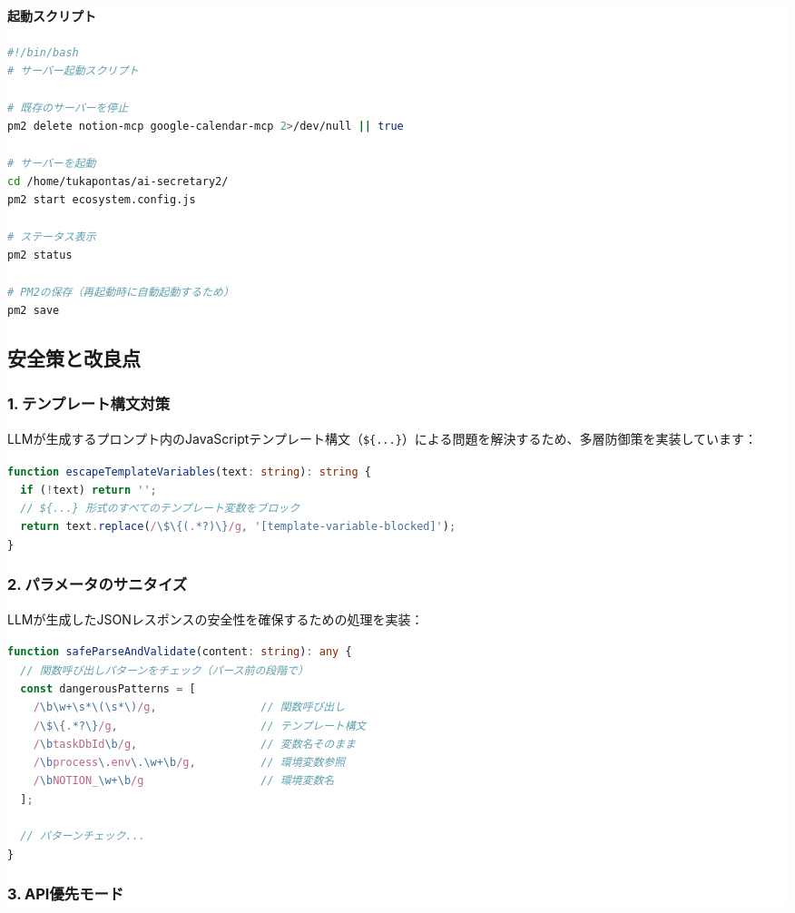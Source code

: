 #### 起動スクリプト
```bash
#!/bin/bash
# サーバー起動スクリプト

# 既存のサーバーを停止
pm2 delete notion-mcp google-calendar-mcp 2>/dev/null || true

# サーバーを起動
cd /home/tukapontas/ai-secretary2/
pm2 start ecosystem.config.js

# ステータス表示
pm2 status

# PM2の保存（再起動時に自動起動するため）
pm2 save
```

## 安全策と改良点

### 1. テンプレート構文対策

LLMが生成するプロンプト内のJavaScriptテンプレート構文（`${...}`）による問題を解決するため、多層防御策を実装しています：

```typescript
function escapeTemplateVariables(text: string): string {
  if (!text) return '';
  // ${...} 形式のすべてのテンプレート変数をブロック
  return text.replace(/\$\{(.*?)\}/g, '[template-variable-blocked]');
}
```

### 2. パラメータのサニタイズ

LLMが生成したJSONレスポンスの安全性を確保するための処理を実装：

```typescript
function safeParseAndValidate(content: string): any {
  // 関数呼び出しパターンをチェック（パース前の段階で）
  const dangerousPatterns = [
    /\b\w+\s*\(\s*\)/g,                // 関数呼び出し
    /\$\{.*?\}/g,                      // テンプレート構文
    /\btaskDbId\b/g,                   // 変数名そのまま
    /\bprocess\.env\.\w+\b/g,          // 環境変数参照
    /\bNOTION_\w+\b/g                  // 環境変数名
  ];
  
  // パターンチェック...
}
```

### 3. API優先モード
